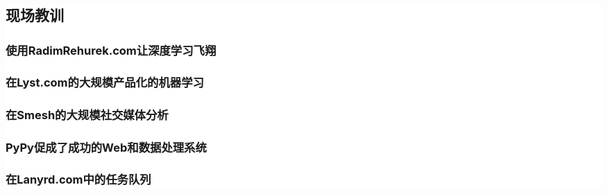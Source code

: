 ## 现场教训

### 使用RadimRehurek.com让深度学习飞翔

### 在Lyst.com的大规模产品化的机器学习

### 在Smesh的大规模社交媒体分析

### PyPy促成了成功的Web和数据处理系统

### 在Lanyrd.com中的任务队列
